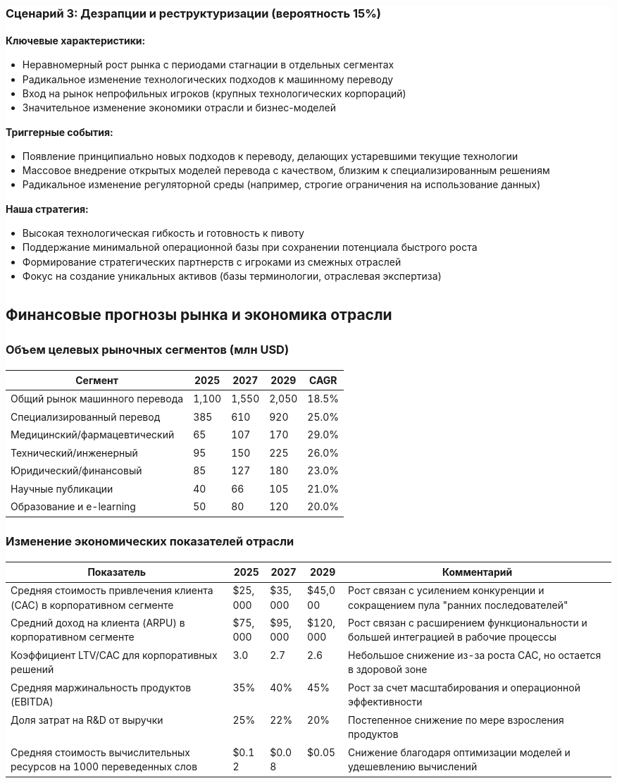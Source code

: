### Сценарий 3: Дезрапции и реструктуризации (вероятность 15%)

**Ключевые характеристики:**

- Неравномерный рост рынка с периодами стагнации в отдельных сегментах
- Радикальное изменение технологических подходов к машинному переводу
- Вход на рынок непрофильных игроков (крупных технологических корпораций)
- Значительное изменение экономики отрасли и бизнес-моделей

**Триггерные события:**

- Появление принципиально новых подходов к переводу, делающих устаревшими текущие технологии
- Массовое внедрение открытых моделей перевода с качеством, близким к специализированным решениям
- Радикальное изменение регуляторной среды (например, строгие ограничения на использование данных)

**Наша стратегия:**

- Высокая технологическая гибкость и готовность к пивоту
- Поддержание минимальной операционной базы при сохранении потенциала быстрого роста
- Формирование стратегических партнерств с игроками из смежных отраслей
- Фокус на создание уникальных активов (базы терминологии, отраслевая экспертиза)

## Финансовые прогнозы рынка и экономика отрасли

### Объем целевых рыночных сегментов (млн USD)

|Сегмент|2025|2027|2029|CAGR|
|---|---|---|---|---|
|Общий рынок машинного перевода|1,100|1,550|2,050|18.5%|
|Специализированный перевод|385|610|920|25.0%|
|Медицинский/фармацевтический|65|107|170|29.0%|
|Технический/инженерный|95|150|225|26.0%|
|Юридический/финансовый|85|127|180|23.0%|
|Научные публикации|40|66|105|21.0%|
|Образование и e-learning|50|80|120|20.0%|

### Изменение экономических показателей отрасли

|Показатель|2025|2027|2029|Комментарий|
|---|---|---|---|---|
|Средняя стоимость привлечения клиента (CAC) в корпоративном сегменте|$25,000|$35,000|$45,000|Рост связан с усилением конкуренции и сокращением пула "ранних последователей"|
|Средний доход на клиента (ARPU) в корпоративном сегменте|$75,000|$95,000|$120,000|Рост связан с расширением функциональности и большей интеграцией в рабочие процессы|
|Коэффициент LTV/CAC для корпоративных решений|3.0|2.7|2.6|Небольшое снижение из-за роста CAC, но остается в здоровой зоне|
|Средняя маржинальность продуктов (EBITDA)|35%|40%|45%|Рост за счет масштабирования и операционной эффективности|
|Доля затрат на R&D от выручки|25%|22%|20%|Постепенное снижение по мере взросления продуктов|
|Средняя стоимость вычислительных ресурсов на 1000 переведенных слов|$0.12|$0.08|$0.05|Снижение благодаря оптимизации моделей и удешевлению вычислений|
